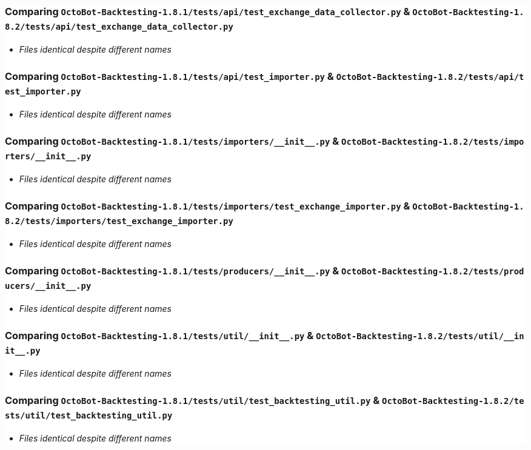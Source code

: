 ### Comparing `OctoBot-Backtesting-1.8.1/tests/api/test_exchange_data_collector.py` & `OctoBot-Backtesting-1.8.2/tests/api/test_exchange_data_collector.py`

 * *Files identical despite different names*

### Comparing `OctoBot-Backtesting-1.8.1/tests/api/test_importer.py` & `OctoBot-Backtesting-1.8.2/tests/api/test_importer.py`

 * *Files identical despite different names*

### Comparing `OctoBot-Backtesting-1.8.1/tests/importers/__init__.py` & `OctoBot-Backtesting-1.8.2/tests/importers/__init__.py`

 * *Files identical despite different names*

### Comparing `OctoBot-Backtesting-1.8.1/tests/importers/test_exchange_importer.py` & `OctoBot-Backtesting-1.8.2/tests/importers/test_exchange_importer.py`

 * *Files identical despite different names*

### Comparing `OctoBot-Backtesting-1.8.1/tests/producers/__init__.py` & `OctoBot-Backtesting-1.8.2/tests/producers/__init__.py`

 * *Files identical despite different names*

### Comparing `OctoBot-Backtesting-1.8.1/tests/util/__init__.py` & `OctoBot-Backtesting-1.8.2/tests/util/__init__.py`

 * *Files identical despite different names*

### Comparing `OctoBot-Backtesting-1.8.1/tests/util/test_backtesting_util.py` & `OctoBot-Backtesting-1.8.2/tests/util/test_backtesting_util.py`

 * *Files identical despite different names*

